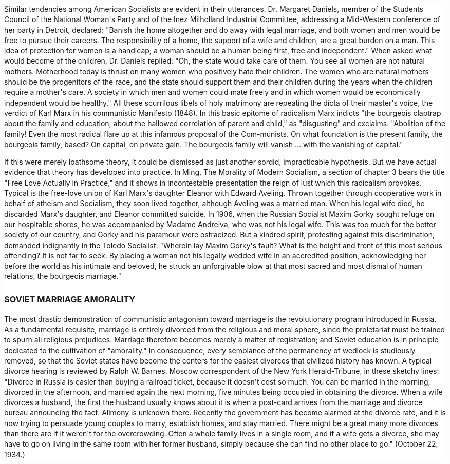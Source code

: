 Similar tendencies among American Socialists are evident in their utterances. Dr. Margaret Daniels, member of the Students Council of the National Woman's Party and of the Inez Milholland Industrial Committee, addressing a Mid-Western conference of her party in Detroit, declared: "Banish the home altogether and do away with legal marriage, and both women and men would be free to pursue their careers. The responsibility of a home, the support of a wife and children, are a great burden on a man. This idea of protection for women is a handicap; a woman should be a human being first, free and independent." When asked what would become of the children, Dr. Daniels replied: "Oh, the state would take care of them. You see all women are not natural mothers. Motherhood today is thrust on many women who positively hate their children. The women who are natural mothers should be the progenitors of the race, and the state should support them and their children during the years when the children require a mother's care. A society in which men and women could mate freely and in which women would be economically independent would be healthy." All these scurrilous libels of holy matrimony are repeating the dicta of their master's voice, the verdict of Karl Marx in his communistic Manifesto (1848). In this basic epitome of radicalism Marx indicts "the bourgeois claptrap about the family and education, about the hallowed correlation of parent and child," as "disgusting" and exclaims: "Abolition of the family! Even the most radical flare up at this infamous proposal of the Com-munists. On what foundation is the present family, the bourgeois family, based? On capital, on private gain. The bourgeois family will vanish ... with the vanishing of capital."

If this were merely loathsome theory, it could be dismissed as just another sordid, impracticable hypothesis. But we have actual evidence that theory has developed into practice. In Ming, The Morality of Modern Socialism, a section of chapter 3 bears the title "Free Love Actually in Practice," and it shows in incontestable presentation the reign of lust which this radicalism provokes. Typical is the free-love union of Karl Marx's daughter Eleanor with Edward Aveling. Thrown together through cooperative work in behalf of atheism and Socialism, they soon lived together, although Aveling was a married man. When his legal wife died, he discarded Marx's daughter, and Eleanor committed suicide. In 1906, when the Russian Socialist Maxim Gorky sought refuge on our hospitable shores, he was accompanied by Madame Andreiva, who was not his legal wife. This was too much for the better society of our country, and Gorky and his paramour were ostracized. But a kindred spirit, protesting against this discrimination, demanded indignantly in the Toledo Socialist: "Wherein lay Maxim Gorky's fault? What is the height and front of this most serious offending? It is not far to seek. By placing a woman not his legally wedded wife in an accredited position, acknowledging her before the world as his intimate and beloved, he struck an unforgivable blow at that most sacred and most dismal of human relations, the bourgeois marriage."

### SOVIET MARRIAGE AMORALITY

The most drastic demonstration of communistic antagonism toward marriage is the revolutionary program introduced in Russia. As a fundamental requisite, marriage is entirely divorced from the religious and moral sphere, since the proletariat must be trained to spurn all religious prejudices. Marriage therefore becomes merely a matter of registration; and Soviet education is in principle dedicated to the cultivation of "amorality." In consequence, every semblance of the permanency of wedlock is studiously removed, so that the Soviet states have become the centers for the easiest divorces that civilized history has known. A typical divorce hearing is reviewed by Ralph W. Barnes, Moscow correspondent of the New York Herald-Tribune, in these sketchy lines: "Divorce in Russia is easier than buying a railroad ticket, because it doesn't cost so much. You can be married in the morning, divorced in the afternoon, and married again the next morning, five minutes being occupied in obtaining the divorce. When a wife divorces a husband, the first the husband usually knows about it is when a post-card arrives from the marriage and divorce bureau announcing the fact. Alimony is unknown there. Recently the government has become alarmed at the divorce rate, and it is now trying to persuade young couples to marry, establish homes, and stay married. There might be a great many more divorces than there are if it weren't for the overcrowding. Often a whole family lives in a single room, and if a wife gets a divorce, she may have to go on living in the same room with her former husband, simply because she can find no other place to go." (October 22, 1934.)
